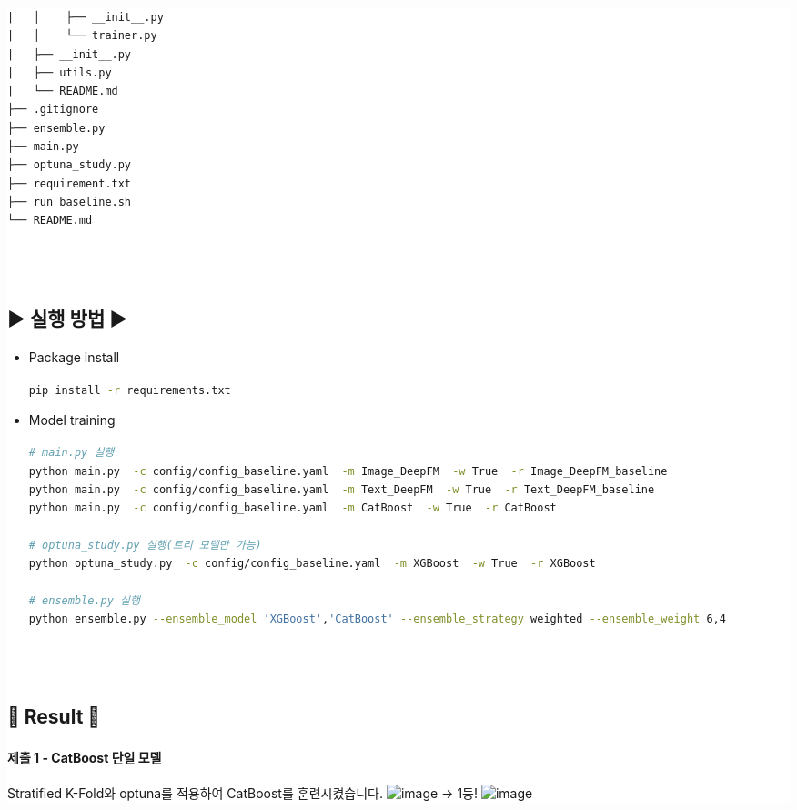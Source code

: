 ```
|   │    ├── __init__.py 
|   │    └── trainer.py
|   ├── __init__.py
|   ├── utils.py
|   └── README.md
├── .gitignore
├── ensemble.py
├── main.py
├── optuna_study.py
├── requirement.txt
├── run_baseline.sh
└── README.md
```

<br></br>

## ▶️ 실행 방법 ▶️

- Package install
    
    ```bash
    pip install -r requirements.txt
    ```
    
- Model training
    
    ```bash
    # main.py 실행
    python main.py  -c config/config_baseline.yaml  -m Image_DeepFM  -w True  -r Image_DeepFM_baseline
    python main.py  -c config/config_baseline.yaml  -m Text_DeepFM  -w True  -r Text_DeepFM_baseline
    python main.py  -c config/config_baseline.yaml  -m CatBoost  -w True  -r CatBoost
    
    # optuna_study.py 실행(트리 모델만 가능)
    python optuna_study.py  -c config/config_baseline.yaml  -m XGBoost  -w True  -r XGBoost
    
    # ensemble.py 실행
    python ensemble.py --ensemble_model 'XGBoost','CatBoost' --ensemble_strategy weighted --ensemble_weight 6,4
    ```

<br></br>

## 🥇 Result 🥇
#### 제출 1 - CatBoost 단일 모델

Stratified K-Fold와 optuna를 적용하여 CatBoost를 훈련시켰습니다.
![image](https://github.com/user-attachments/assets/4c1dc7f8-c01b-4004-b3a3-f03ffdcd6136)
→ 1등!
![image](https://github.com/user-attachments/assets/d599a549-7d05-4172-8a10-99c431920eac)
